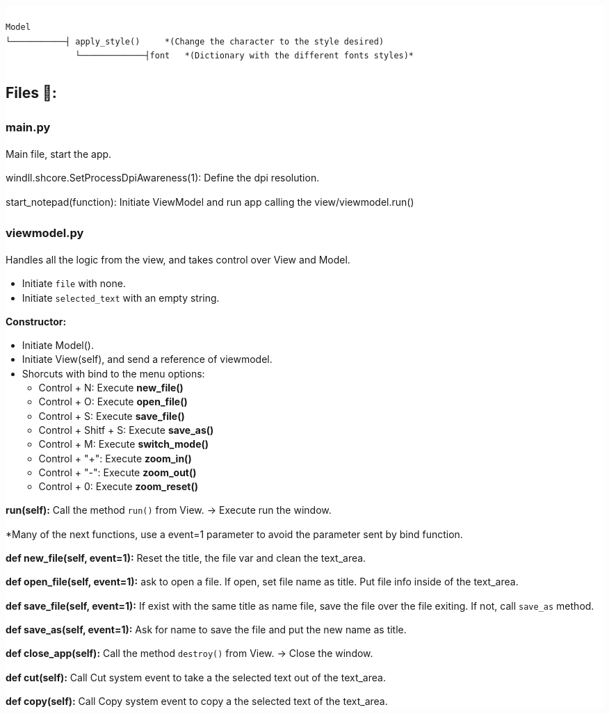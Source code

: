 ```

Model
└───────────┤ apply_style()		*(Change the character to the style desired)
              └─────────────┤font	*(Dictionary with the different fonts styles)*
```

## Files 📂:

### main.py

Main file, start the app.

windll.shcore.SetProcessDpiAwareness(1): 	Define the dpi resolution.

start_notepad(function): Initiate ViewModel and run app calling the view/viewmodel.run()


### viewmodel.py

Handles all the logic from the view, and takes control over View and Model.

- Initiate `file` with none.
- Initiate `selected_text` with an empty string.

**Constructor:**
- Initiate Model().
- Initiate View(self), and send a reference of viewmodel.
- Shorcuts with bind to the menu options:
  - Control + N: Execute **new_file()**
  - Control + O: Execute **open_file()**
  - Control + S: Execute **save_file()**
  - Control + Shitf + S: Execute **save_as()**
  - Control + M: Execute **switch_mode()**
  - Control + "+": Execute **zoom_in()**
  - Control + "-": Execute **zoom_out()**
  - Control + 0: Execute **zoom_reset()**

**run(self):** Call the method `run()` from View. → Execute run the window.

*Many of the next functions, use a event=1 parameter to avoid the parameter sent by bind function.

**def new_file(self, event=1):** Reset the title, the file var and clean the text_area.

**def open_file(self, event=1):** ask to open a file. If open, set file name as title. Put file info inside of the text_area.

**def save_file(self, event=1):** If exist with the same title as name file, save the file over the file exiting. If not, call `save_as` method.

**def save_as(self, event=1):** Ask for name to save the file and put the new name as title.

**def close_app(self):** Call the method `destroy()` from View. → Close the window.

**def cut(self):** Call Cut system event to take a the selected text out of the text_area.

**def copy(self):**  Call Copy system event to copy a the selected text of the text_area.
